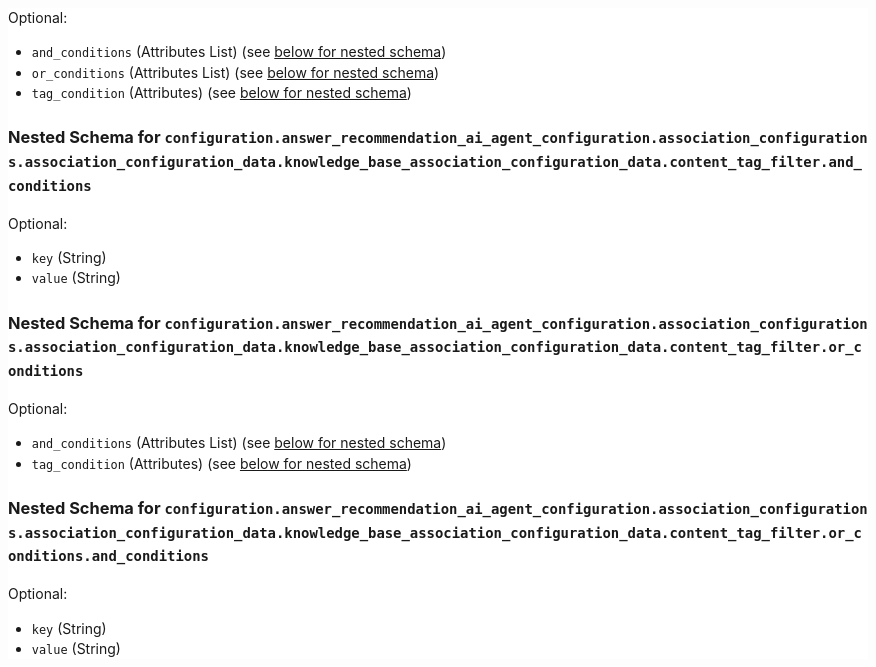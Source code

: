 Optional:

- `and_conditions` (Attributes List) (see [below for nested schema](#nestedatt--configuration--answer_recommendation_ai_agent_configuration--association_configurations--association_configuration_data--knowledge_base_association_configuration_data--content_tag_filter--and_conditions))
- `or_conditions` (Attributes List) (see [below for nested schema](#nestedatt--configuration--answer_recommendation_ai_agent_configuration--association_configurations--association_configuration_data--knowledge_base_association_configuration_data--content_tag_filter--or_conditions))
- `tag_condition` (Attributes) (see [below for nested schema](#nestedatt--configuration--answer_recommendation_ai_agent_configuration--association_configurations--association_configuration_data--knowledge_base_association_configuration_data--content_tag_filter--tag_condition))

<a id="nestedatt--configuration--answer_recommendation_ai_agent_configuration--association_configurations--association_configuration_data--knowledge_base_association_configuration_data--content_tag_filter--and_conditions"></a>
### Nested Schema for `configuration.answer_recommendation_ai_agent_configuration.association_configurations.association_configuration_data.knowledge_base_association_configuration_data.content_tag_filter.and_conditions`

Optional:

- `key` (String)
- `value` (String)


<a id="nestedatt--configuration--answer_recommendation_ai_agent_configuration--association_configurations--association_configuration_data--knowledge_base_association_configuration_data--content_tag_filter--or_conditions"></a>
### Nested Schema for `configuration.answer_recommendation_ai_agent_configuration.association_configurations.association_configuration_data.knowledge_base_association_configuration_data.content_tag_filter.or_conditions`

Optional:

- `and_conditions` (Attributes List) (see [below for nested schema](#nestedatt--configuration--answer_recommendation_ai_agent_configuration--association_configurations--association_configuration_data--knowledge_base_association_configuration_data--content_tag_filter--or_conditions--and_conditions))
- `tag_condition` (Attributes) (see [below for nested schema](#nestedatt--configuration--answer_recommendation_ai_agent_configuration--association_configurations--association_configuration_data--knowledge_base_association_configuration_data--content_tag_filter--or_conditions--tag_condition))

<a id="nestedatt--configuration--answer_recommendation_ai_agent_configuration--association_configurations--association_configuration_data--knowledge_base_association_configuration_data--content_tag_filter--or_conditions--and_conditions"></a>
### Nested Schema for `configuration.answer_recommendation_ai_agent_configuration.association_configurations.association_configuration_data.knowledge_base_association_configuration_data.content_tag_filter.or_conditions.and_conditions`

Optional:

- `key` (String)
- `value` (String)
